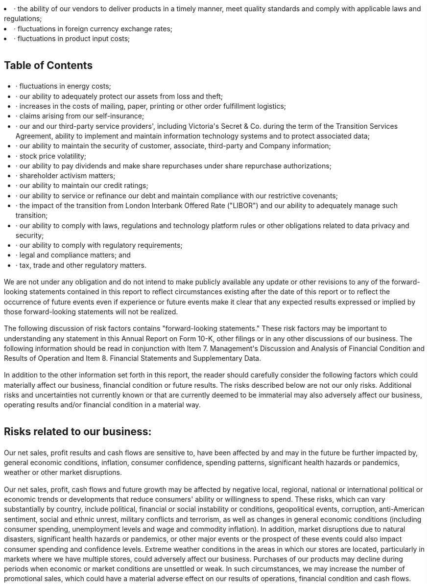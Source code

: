 <li>· the ability of our vendors to deliver products in a timely manner, meet quality standards and comply with applicable laws and regulations;</li>
<li>· fluctuations in foreign currency exchange rates;</li>
<li>· fluctuations in product input costs;</li>
</ul>
<h2>Table of Contents</h2>
<ul>
<li>· fluctuations in energy costs;</li>
<li>· our ability to adequately protect our assets from loss and theft;</li>
<li>· increases in the costs of mailing, paper, printing or other order fulfillment logistics;</li>
<li>· claims arising from our self-insurance;</li>
<li>· our and our third-party service providers', including Victoria's Secret &amp; Co. during the term of the Transition Services Agreement, ability to implement and maintain information technology systems and to protect associated data;</li>
<li>· our ability to maintain the security of customer, associate, third-party and Company information;</li>
<li>· stock price volatility;</li>
<li>· our ability to pay dividends and make share repurchases under share repurchase authorizations;</li>
<li>· shareholder activism matters;</li>
<li>· our ability to maintain our credit ratings;</li>
<li>· our ability to service or refinance our debt and maintain compliance with our restrictive covenants;</li>
<li>· the impact of the transition from London Interbank Offered Rate ("LIBOR") and our ability to adequately manage such transition;</li>
<li>· our ability to comply with laws, regulations and technology platform rules or other obligations related to data privacy and security;</li>
<li>· our ability to comply with regulatory requirements;</li>
<li>· legal and compliance matters; and</li>
<li>· tax, trade and other regulatory matters.</li>
</ul>
<p>We are not under any obligation and do not intend to make publicly available any update or other revisions to any of the forward-looking statements contained in this report to reflect circumstances existing after the date of this report or to reflect the occurrence of future events even if experience or future events make it clear that any expected results expressed or implied by those forward-looking statements will not be realized.</p>
<p>The following discussion of risk factors contains "forward-looking statements." These risk factors may be important to understanding any statement in this Annual Report on Form 10-K, other filings or in any other discussions of our business. The following information should be read in conjunction with Item 7. Management's Discussion and Analysis of Financial Condition and Results of Operation and Item 8. Financial Statements and Supplementary Data.</p>
<p>In addition to the other information set forth in this report, the reader should carefully consider the following factors which could materially affect our business, financial condition or future results. The risks described below are not our only risks. Additional risks and uncertainties not currently known or that are currently deemed to be immaterial may also adversely affect our business, operating results and/or financial condition in a material way.</p>
<h2>Risks related to our business:</h2>
<p>Our net sales, profit results and cash flows are sensitive to, have been affected by and may in the future be further impacted by, general economic conditions, inflation, consumer confidence, spending patterns, significant health hazards or pandemics, weather or other market disruptions.</p>
<p>Our net sales, profit, cash flows and future growth may be affected by negative local, regional, national or international political or economic trends or developments that reduce consumers' ability or willingness to spend. These risks, which can vary substantially by country, include political, financial or social instability or conditions, geopolitical events, corruption, anti-American sentiment, social and ethnic unrest, military conflicts and terrorism, as well as changes in general economic conditions (including consumer spending, unemployment levels and wage and commodity inflation). In addition, market disruptions due to natural disasters, significant health hazards or pandemics, or other major events or the prospect of these events could also impact consumer spending and confidence levels. Extreme weather conditions in the areas in which our stores are located, particularly in markets where we have multiple stores, could adversely affect our business. Purchases of our products may decline during periods when economic or market conditions are unsettled or weak. In such circumstances, we may increase the number of promotional sales, which could have a material adverse effect on our results of operations, financial condition and cash flows.</p>